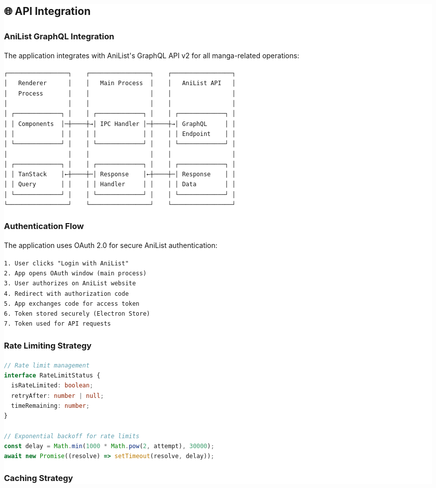 ## 🌐 API Integration

### AniList GraphQL Integration

The application integrates with AniList's GraphQL API v2 for all manga-related operations:

```text
┌─────────────────┐    ┌─────────────────┐    ┌─────────────────┐
│   Renderer      │    │   Main Process  │    │   AniList API   │
│   Process       │    │                 │    │                 │
│                 │    │                 │    │                 │
│ ┌─────────────┐ │    │ ┌─────────────┐ │    │ ┌─────────────┐ │
│ │ Components  │─┼────┼→│ IPC Handler │─┼────┼→│ GraphQL     │ │
│ │             │ │    │ │             │ │    │ │ Endpoint    │ │
│ └─────────────┘ │    │ └─────────────┘ │    │ └─────────────┘ │
│                 │    │                 │    │                 │
│ ┌─────────────┐ │    │ ┌─────────────┐ │    │ ┌─────────────┐ │
│ │ TanStack    │←┼────┼─│ Response    │←┼────┼─│ Response    │ │
│ │ Query       │ │    │ │ Handler     │ │    │ │ Data        │ │
│ └─────────────┘ │    │ └─────────────┘ │    │ └─────────────┘ │
└─────────────────┘    └─────────────────┘    └─────────────────┘
```

### Authentication Flow

The application uses OAuth 2.0 for secure AniList authentication:

```text
1. User clicks "Login with AniList"
2. App opens OAuth window (main process)
3. User authorizes on AniList website
4. Redirect with authorization code
5. App exchanges code for access token
6. Token stored securely (Electron Store)
7. Token used for API requests
```

### Rate Limiting Strategy

```typescript
// Rate limit management
interface RateLimitStatus {
  isRateLimited: boolean;
  retryAfter: number | null;
  timeRemaining: number;
}

// Exponential backoff for rate limits
const delay = Math.min(1000 * Math.pow(2, attempt), 30000);
await new Promise((resolve) => setTimeout(resolve, delay));
```

### Caching Strategy
